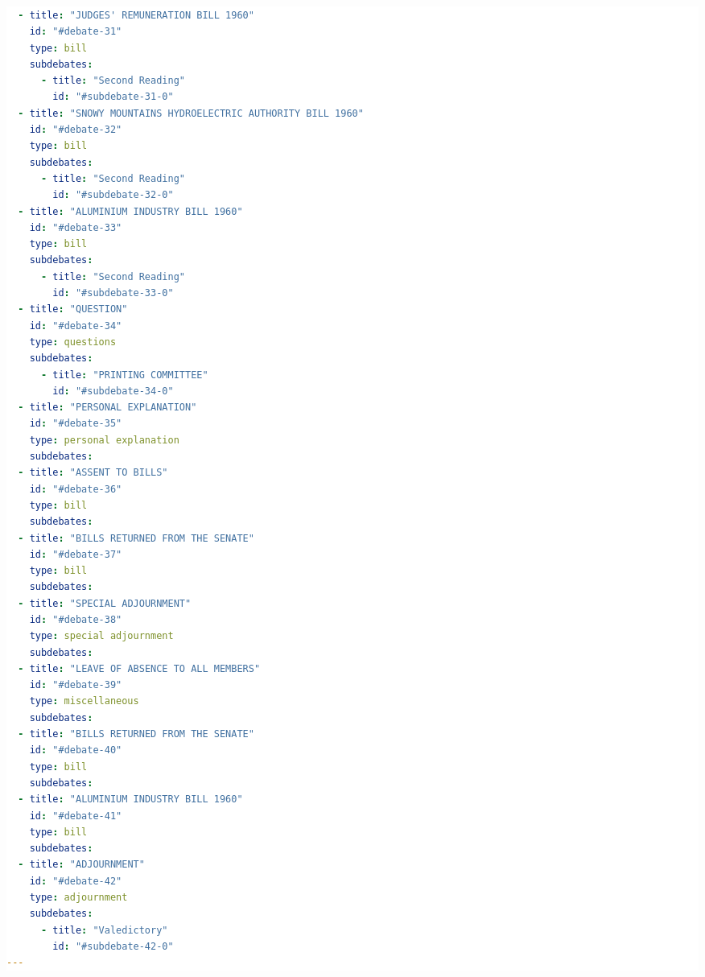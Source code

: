 ```yaml
  - title: "JUDGES' REMUNERATION BILL 1960"
    id: "#debate-31"
    type: bill
    subdebates:
      - title: "Second Reading"
        id: "#subdebate-31-0"
  - title: "SNOWY MOUNTAINS HYDROELECTRIC AUTHORITY BILL 1960"
    id: "#debate-32"
    type: bill
    subdebates:
      - title: "Second Reading"
        id: "#subdebate-32-0"
  - title: "ALUMINIUM INDUSTRY BILL 1960"
    id: "#debate-33"
    type: bill
    subdebates:
      - title: "Second Reading"
        id: "#subdebate-33-0"
  - title: "QUESTION"
    id: "#debate-34"
    type: questions
    subdebates:
      - title: "PRINTING COMMITTEE"
        id: "#subdebate-34-0"
  - title: "PERSONAL EXPLANATION"
    id: "#debate-35"
    type: personal explanation
    subdebates:
  - title: "ASSENT TO BILLS"
    id: "#debate-36"
    type: bill
    subdebates:
  - title: "BILLS RETURNED FROM THE SENATE"
    id: "#debate-37"
    type: bill
    subdebates:
  - title: "SPECIAL ADJOURNMENT"
    id: "#debate-38"
    type: special adjournment
    subdebates:
  - title: "LEAVE OF ABSENCE TO ALL MEMBERS"
    id: "#debate-39"
    type: miscellaneous
    subdebates:
  - title: "BILLS RETURNED FROM THE SENATE"
    id: "#debate-40"
    type: bill
    subdebates:
  - title: "ALUMINIUM INDUSTRY BILL 1960"
    id: "#debate-41"
    type: bill
    subdebates:
  - title: "ADJOURNMENT"
    id: "#debate-42"
    type: adjournment
    subdebates:
      - title: "Valedictory"
        id: "#subdebate-42-0"
---
```
